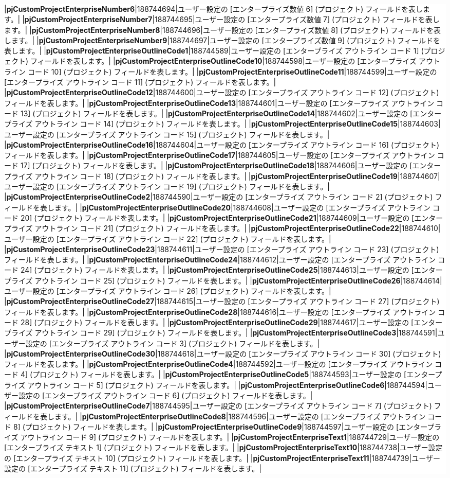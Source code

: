 |**pjCustomProjectEnterpriseNumber6**|188744694|ユーザー設定の [エンタープライズ数値 6] (プロジェクト) フィールドを表します。|
|**pjCustomProjectEnterpriseNumber7**|188744695|ユーザー設定の [エンタープライズ数値 7] (プロジェクト) フィールドを表します。|
|**pjCustomProjectEnterpriseNumber8**|188744696|ユーザー設定の [エンタープライズ数値 8] (プロジェクト) フィールドを表します。|
|**pjCustomProjectEnterpriseNumber9**|188744697|ユーザー設定の [エンタープライズ数値 9] (プロジェクト) フィールドを表します。|
|**pjCustomProjectEnterpriseOutlineCode1**|188744589|ユーザー設定の [エンタープライズ アウトライン コード 1] (プロジェクト) フィールドを表します。|
|**pjCustomProjectEnterpriseOutlineCode10**|188744598|ユーザー設定の [エンタープライズ アウトライン コード 10] (プロジェクト) フィールドを表します。|
|**pjCustomProjectEnterpriseOutlineCode11**|188744599|ユーザー設定の [エンタープライズ アウトライン コード 11] (プロジェクト) フィールドを表します。|
|**pjCustomProjectEnterpriseOutlineCode12**|188744600|ユーザー設定の [エンタープライズ アウトライン コード 12] (プロジェクト) フィールドを表します。|
|**pjCustomProjectEnterpriseOutlineCode13**|188744601|ユーザー設定の [エンタープライズ アウトライン コード 13] (プロジェクト) フィールドを表します。|
|**pjCustomProjectEnterpriseOutlineCode14**|188744602|ユーザー設定の [エンタープライズ アウトライン コード 14] (プロジェクト) フィールドを表します。|
|**pjCustomProjectEnterpriseOutlineCode15**|188744603|ユーザー設定の [エンタープライズ アウトライン コード 15] (プロジェクト) フィールドを表します。|
|**pjCustomProjectEnterpriseOutlineCode16**|188744604|ユーザー設定の [エンタープライズ アウトライン コード 16] (プロジェクト) フィールドを表します。|
|**pjCustomProjectEnterpriseOutlineCode17**|188744605|ユーザー設定の [エンタープライズ アウトライン コード 17] (プロジェクト) フィールドを表します。|
|**pjCustomProjectEnterpriseOutlineCode18**|188744606|ユーザー設定の [エンタープライズ アウトライン コード 18] (プロジェクト) フィールドを表します。|
|**pjCustomProjectEnterpriseOutlineCode19**|188744607|ユーザー設定の [エンタープライズ アウトライン コード 19] (プロジェクト) フィールドを表します。|
|**pjCustomProjectEnterpriseOutlineCode2**|188744590|ユーザー設定の [エンタープライズ アウトライン コード 2] (プロジェクト) フィールドを表します。|
|**pjCustomProjectEnterpriseOutlineCode20**|188744608|ユーザー設定の [エンタープライズ アウトライン コード 20] (プロジェクト) フィールドを表します。|
|**pjCustomProjectEnterpriseOutlineCode21**|188744609|ユーザー設定の [エンタープライズ アウトライン コード 21] (プロジェクト) フィールドを表します。|
|**pjCustomProjectEnterpriseOutlineCode22**|188744610|ユーザー設定の [エンタープライズ アウトライン コード 22] (プロジェクト) フィールドを表します。|
|**pjCustomProjectEnterpriseOutlineCode23**|188744611|ユーザー設定の [エンタープライズ アウトライン コード 23] (プロジェクト) フィールドを表します。|
|**pjCustomProjectEnterpriseOutlineCode24**|188744612|ユーザー設定の [エンタープライズ アウトライン コード 24] (プロジェクト) フィールドを表します。|
|**pjCustomProjectEnterpriseOutlineCode25**|188744613|ユーザー設定の [エンタープライズ アウトライン コード 25] (プロジェクト) フィールドを表します。|
|**pjCustomProjectEnterpriseOutlineCode26**|188744614|ユーザー設定の [エンタープライズ アウトライン コード 26] (プロジェクト) フィールドを表します。|
|**pjCustomProjectEnterpriseOutlineCode27**|188744615|ユーザー設定の [エンタープライズ アウトライン コード 27] (プロジェクト) フィールドを表します。|
|**pjCustomProjectEnterpriseOutlineCode28**|188744616|ユーザー設定の [エンタープライズ アウトライン コード 28] (プロジェクト) フィールドを表します。|
|**pjCustomProjectEnterpriseOutlineCode29**|188744617|ユーザー設定の [エンタープライズ アウトライン コード 29] (プロジェクト) フィールドを表します。|
|**pjCustomProjectEnterpriseOutlineCode3**|188744591|ユーザー設定の [エンタープライズ アウトライン コード 3] (プロジェクト) フィールドを表します。|
|**pjCustomProjectEnterpriseOutlineCode30**|188744618|ユーザー設定の [エンタープライズ アウトライン コード 30] (プロジェクト) フィールドを表します。|
|**pjCustomProjectEnterpriseOutlineCode4**|188744592|ユーザー設定の [エンタープライズ アウトライン コード 4] (プロジェクト) フィールドを表します。|
|**pjCustomProjectEnterpriseOutlineCode5**|188744593|ユーザー設定の [エンタープライズ アウトライン コード 5] (プロジェクト) フィールドを表します。|
|**pjCustomProjectEnterpriseOutlineCode6**|188744594|ユーザー設定の [エンタープライズ アウトライン コード 6] (プロジェクト) フィールドを表します。|
|**pjCustomProjectEnterpriseOutlineCode7**|188744595|ユーザー設定の [エンタープライズ アウトライン コード 7] (プロジェクト) フィールドを表します。|
|**pjCustomProjectEnterpriseOutlineCode8**|188744596|ユーザー設定の [エンタープライズ アウトライン コード 8] (プロジェクト) フィールドを表します。|
|**pjCustomProjectEnterpriseOutlineCode9**|188744597|ユーザー設定の [エンタープライズ アウトライン コード 9] (プロジェクト) フィールドを表します。|
|**pjCustomProjectEnterpriseText1**|188744729|ユーザー設定の [エンタープライズ テキスト 1] (プロジェクト) フィールドを表します。|
|**pjCustomProjectEnterpriseText10**|188744738|ユーザー設定の [エンタープライズ テキスト 10] (プロジェクト) フィールドを表します。|
|**pjCustomProjectEnterpriseText11**|188744739|ユーザー設定の [エンタープライズ テキスト 11] (プロジェクト) フィールドを表します。|